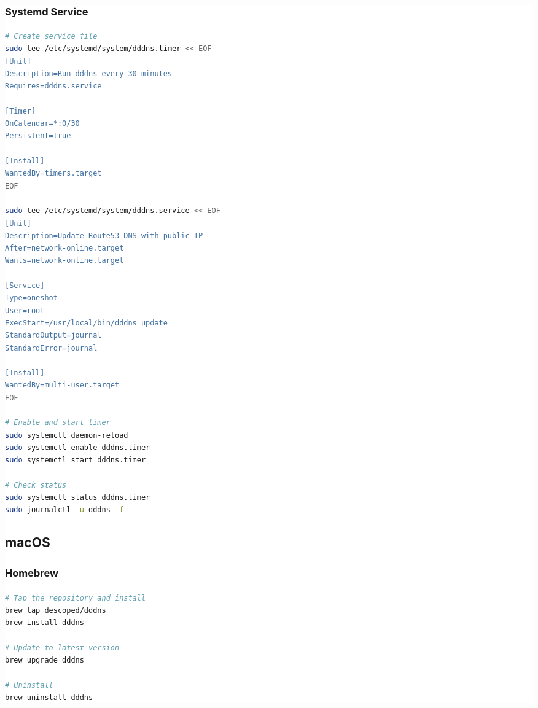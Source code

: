 ### Systemd Service

```bash
# Create service file
sudo tee /etc/systemd/system/dddns.timer << EOF
[Unit]
Description=Run dddns every 30 minutes
Requires=dddns.service

[Timer]
OnCalendar=*:0/30
Persistent=true

[Install]
WantedBy=timers.target
EOF

sudo tee /etc/systemd/system/dddns.service << EOF
[Unit]
Description=Update Route53 DNS with public IP
After=network-online.target
Wants=network-online.target

[Service]
Type=oneshot
User=root
ExecStart=/usr/local/bin/dddns update
StandardOutput=journal
StandardError=journal

[Install]
WantedBy=multi-user.target
EOF

# Enable and start timer
sudo systemctl daemon-reload
sudo systemctl enable dddns.timer
sudo systemctl start dddns.timer

# Check status
sudo systemctl status dddns.timer
sudo journalctl -u dddns -f
```

## macOS

### Homebrew

```bash
# Tap the repository and install
brew tap descoped/dddns
brew install dddns

# Update to latest version
brew upgrade dddns

# Uninstall
brew uninstall dddns
```
